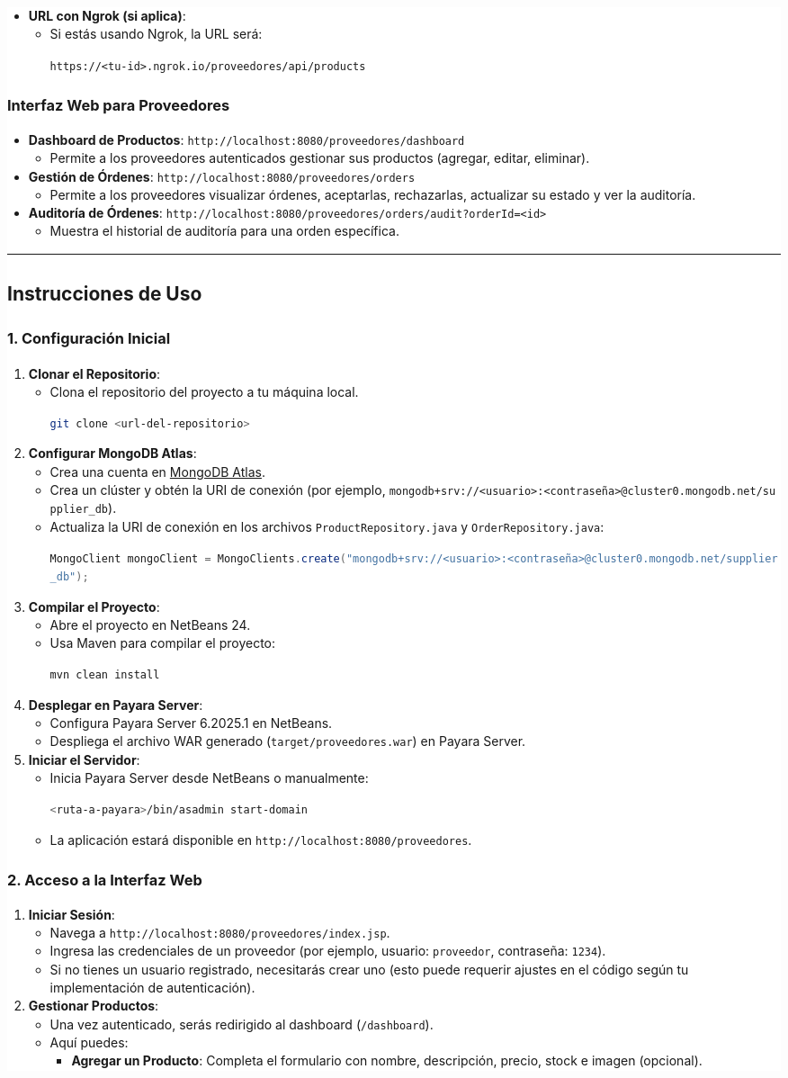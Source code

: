 - **URL con Ngrok (si aplica)**:
  - Si estás usando Ngrok, la URL será:
    ```
    https://<tu-id>.ngrok.io/proveedores/api/products
    ```

### Interfaz Web para Proveedores
- **Dashboard de Productos**: `http://localhost:8080/proveedores/dashboard`
  - Permite a los proveedores autenticados gestionar sus productos (agregar, editar, eliminar).
- **Gestión de Órdenes**: `http://localhost:8080/proveedores/orders`
  - Permite a los proveedores visualizar órdenes, aceptarlas, rechazarlas, actualizar su estado y ver la auditoría.
- **Auditoría de Órdenes**: `http://localhost:8080/proveedores/orders/audit?orderId=<id>`
  - Muestra el historial de auditoría para una orden específica.

---

## Instrucciones de Uso

### 1. Configuración Inicial
1. **Clonar el Repositorio**:
   - Clona el repositorio del proyecto a tu máquina local.
     ```bash
     git clone <url-del-repositorio>
     ```
2. **Configurar MongoDB Atlas**:
   - Crea una cuenta en [MongoDB Atlas](https://www.mongodb.com/cloud/atlas).
   - Crea un clúster y obtén la URI de conexión (por ejemplo, `mongodb+srv://<usuario>:<contraseña>@cluster0.mongodb.net/supplier_db`).
   - Actualiza la URI de conexión en los archivos `ProductRepository.java` y `OrderRepository.java`:
     ```java
     MongoClient mongoClient = MongoClients.create("mongodb+srv://<usuario>:<contraseña>@cluster0.mongodb.net/supplier_db");
     ```
3. **Compilar el Proyecto**:
   - Abre el proyecto en NetBeans 24.
   - Usa Maven para compilar el proyecto:
     ```bash
     mvn clean install
     ```
4. **Desplegar en Payara Server**:
   - Configura Payara Server 6.2025.1 en NetBeans.
   - Despliega el archivo WAR generado (`target/proveedores.war`) en Payara Server.
5. **Iniciar el Servidor**:
   - Inicia Payara Server desde NetBeans o manualmente:
     ```bash
     <ruta-a-payara>/bin/asadmin start-domain
     ```
   - La aplicación estará disponible en `http://localhost:8080/proveedores`.

### 2. Acceso a la Interfaz Web
1. **Iniciar Sesión**:
   - Navega a `http://localhost:8080/proveedores/index.jsp`.
   - Ingresa las credenciales de un proveedor (por ejemplo, usuario: `proveedor`, contraseña: `1234`).
   - Si no tienes un usuario registrado, necesitarás crear uno (esto puede requerir ajustes en el código según tu implementación de autenticación).
2. **Gestionar Productos**:
   - Una vez autenticado, serás redirigido al dashboard (`/dashboard`).
   - Aquí puedes:
     - **Agregar un Producto**: Completa el formulario con nombre, descripción, precio, stock e imagen (opcional).